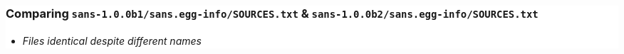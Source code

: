 ### Comparing `sans-1.0.0b1/sans.egg-info/SOURCES.txt` & `sans-1.0.0b2/sans.egg-info/SOURCES.txt`

 * *Files identical despite different names*

